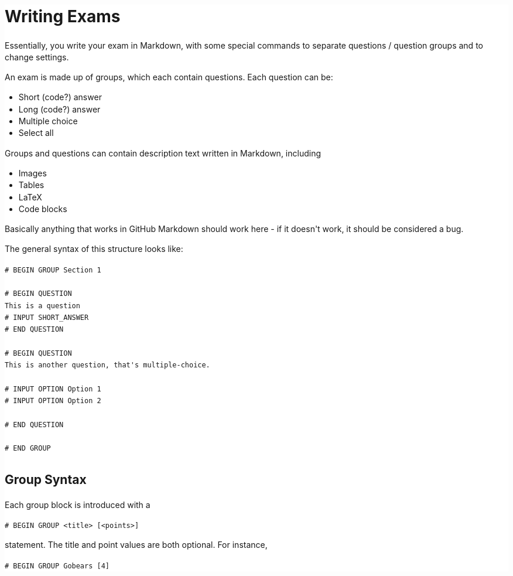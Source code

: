 # Writing Exams

Essentially, you write your exam in Markdown, with some special commands to
separate questions / question groups and to change settings.

An exam is made up of groups, which each contain questions.
Each question can be:

- Short (code?) answer
- Long (code?) answer
- Multiple choice
- Select all

Groups and questions can contain description text written in Markdown, including

- Images
- Tables
- LaTeX
- Code blocks

Basically anything that works in GitHub Markdown should work here - if it doesn't work,
it should be considered a bug.

The general syntax of this structure looks like:

```
# BEGIN GROUP Section 1

# BEGIN QUESTION
This is a question
# INPUT SHORT_ANSWER
# END QUESTION

# BEGIN QUESTION
This is another question, that's multiple-choice.

# INPUT OPTION Option 1
# INPUT OPTION Option 2

# END QUESTION

# END GROUP
```

## Group Syntax

Each group block is introduced with a

```
# BEGIN GROUP <title> [<points>]
```

statement. The title and point values are both optional. For instance,

```
# BEGIN GROUP Gobears [4]
```
